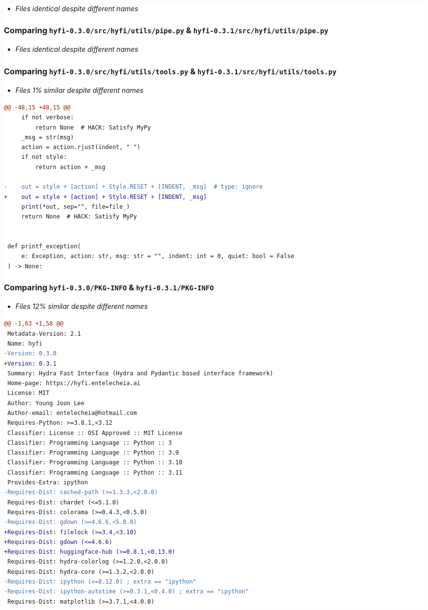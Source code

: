  * *Files identical despite different names*

### Comparing `hyfi-0.3.0/src/hyfi/utils/pipe.py` & `hyfi-0.3.1/src/hyfi/utils/pipe.py`

 * *Files identical despite different names*

### Comparing `hyfi-0.3.0/src/hyfi/utils/tools.py` & `hyfi-0.3.1/src/hyfi/utils/tools.py`

 * *Files 1% similar despite different names*

```diff
@@ -48,15 +48,15 @@
     if not verbose:
         return None  # HACK: Satisfy MyPy
     _msg = str(msg)
     action = action.rjust(indent, " ")
     if not style:
         return action + _msg
 
-    out = style + [action] + Style.RESET + [INDENT, _msg]  # type: ignore
+    out = style + [action] + Style.RESET + [INDENT, _msg]
     print(*out, sep="", file=file_)
     return None  # HACK: Satisfy MyPy
 
 
 def printf_exception(
     e: Exception, action: str, msg: str = "", indent: int = 0, quiet: bool = False
 ) -> None:
```

### Comparing `hyfi-0.3.0/PKG-INFO` & `hyfi-0.3.1/PKG-INFO`

 * *Files 12% similar despite different names*

```diff
@@ -1,63 +1,58 @@
 Metadata-Version: 2.1
 Name: hyfi
-Version: 0.3.0
+Version: 0.3.1
 Summary: Hydra Fast Interface (Hydra and Pydantic based interface framework)
 Home-page: https://hyfi.entelecheia.ai
 License: MIT
 Author: Young Joon Lee
 Author-email: entelecheia@hotmail.com
 Requires-Python: >=3.8.1,<3.12
 Classifier: License :: OSI Approved :: MIT License
 Classifier: Programming Language :: Python :: 3
 Classifier: Programming Language :: Python :: 3.9
 Classifier: Programming Language :: Python :: 3.10
 Classifier: Programming Language :: Python :: 3.11
 Provides-Extra: ipython
-Requires-Dist: cached-path (>=1.3.3,<2.0.0)
 Requires-Dist: chardet (<=5.1.0)
 Requires-Dist: colorama (>=0.4.3,<0.5.0)
-Requires-Dist: gdown (>=4.6.6,<5.0.0)
+Requires-Dist: filelock (>=3.4,<3.10)
+Requires-Dist: gdown (<=4.6.6)
+Requires-Dist: huggingface-hub (>=0.8.1,<0.13.0)
 Requires-Dist: hydra-colorlog (>=1.2.0,<2.0.0)
 Requires-Dist: hydra-core (>=1.3.2,<2.0.0)
-Requires-Dist: ipython (<=8.12.0) ; extra == "ipython"
-Requires-Dist: ipython-autotime (>=0.3.1,<0.4.0) ; extra == "ipython"
 Requires-Dist: matplotlib (>=3.7.1,<4.0.0)
```

 [license-image]: https://img.shields.io/github/license/entelecheia/hyfi
 [license-url]: https://github.com/entelecheia/hyfi/blob/main/LICENSE
 [version-image]: https://img.shields.io/github/v/release/entelecheia/hyfi?sort=semver
 [release-date-image]: https://img.shields.io/github/release-date/entelecheia/hyfi
 [release-url]: https://github.com/entelecheia/hyfi/releases
 [jupyter-book-image]: https://jupyterbook.org/en/stable/_images/badge.svg
 [repo-url]: https://github.com/entelecheia/hyfi
 [pypi-url]: https://pypi.org/project/hyfi
 [docs-url]: https://hyfi.entelecheia.ai
 [changelog]: https://github.com/entelecheia/hyfi/blob/main/CHANGELOG.md
 [contributing guidelines]: https://github.com/entelecheia/hyfi/blob/main/CONTRIBUTING.md
